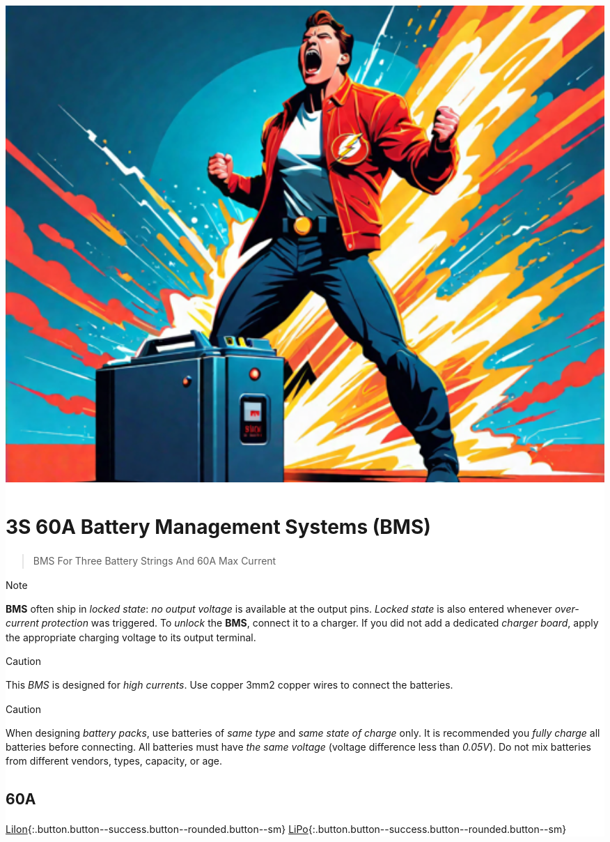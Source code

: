 <img src="/assets/images/battery.png" width="100%" height="100%" />


# 3S 60A Battery Management Systems (BMS)

> BMS For Three Battery Strings And 60A Max Current


> [!NOTE]
> **BMS** often ship in *locked state*: *no output voltage* is available at the output pins. *Locked state* is also entered whenever *over-current protection* was triggered. To *unlock* the **BMS**, connect it to a charger. If you did not add a dedicated *charger board*, apply the appropriate charging voltage to its output terminal.


> [!CAUTION]
> This *BMS* is designed for *high currents*. Use copper 3mm2 copper wires to connect the batteries.  



> [!CAUTION]
> When designing *battery packs*, use batteries of *same type* and *same state of charge* only. It is recommended you *fully charge* all batteries before connecting. All batteries must have *the same voltage* (voltage difference less than *0.05V*). Do not mix batteries from different vendors, types, capacity, or age. 


## 60A

[LiIon](https://done.land/fundamentals/battery){:.button.button--success.button--rounded.button--sm}
 [LiPo](https://done.land/fundamentals/battery){:.button.button--success.button--rounded.button--sm}
